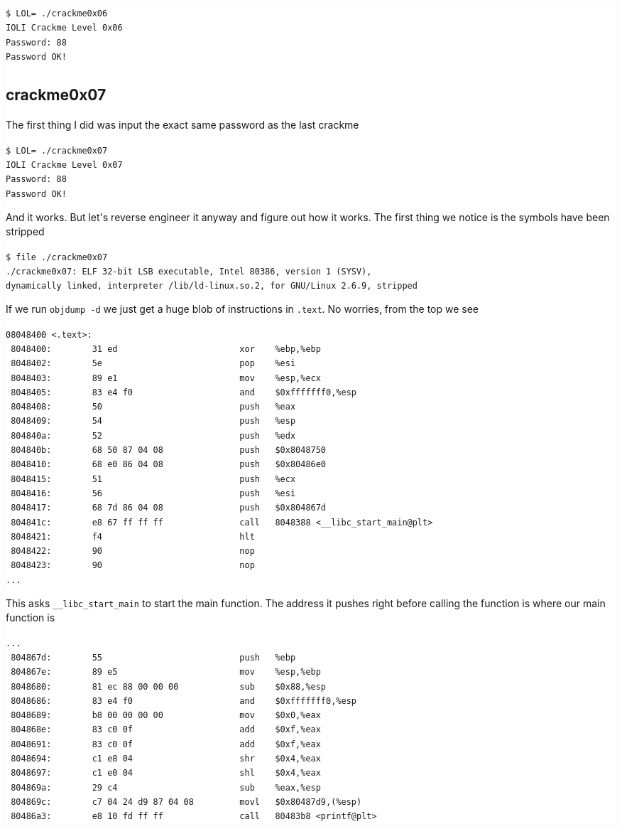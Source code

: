 ```
$ LOL= ./crackme0x06
IOLI Crackme Level 0x06
Password: 88
Password OK!
```

## crackme0x07

The first thing I did was input the exact same password as the last crackme

```
$ LOL= ./crackme0x07
IOLI Crackme Level 0x07
Password: 88
Password OK!
```

And it works. But let's reverse engineer it anyway and figure out how it works. The first thing we notice is the symbols have been stripped

```
$ file ./crackme0x07
./crackme0x07: ELF 32-bit LSB executable, Intel 80386, version 1 (SYSV),
dynamically linked, interpreter /lib/ld-linux.so.2, for GNU/Linux 2.6.9, stripped
```

If we run `objdump -d` we just get a huge blob of instructions in `.text`. No worries, from the top we see

```
08048400 <.text>:
 8048400:        31 ed                        xor    %ebp,%ebp
 8048402:        5e                           pop    %esi
 8048403:        89 e1                        mov    %esp,%ecx
 8048405:        83 e4 f0                     and    $0xfffffff0,%esp
 8048408:        50                           push   %eax
 8048409:        54                           push   %esp
 804840a:        52                           push   %edx
 804840b:        68 50 87 04 08               push   $0x8048750
 8048410:        68 e0 86 04 08               push   $0x80486e0
 8048415:        51                           push   %ecx
 8048416:        56                           push   %esi
 8048417:        68 7d 86 04 08               push   $0x804867d
 804841c:        e8 67 ff ff ff               call   8048388 <__libc_start_main@plt>
 8048421:        f4                           hlt
 8048422:        90                           nop
 8048423:        90                           nop
...
```

This asks `__libc_start_main` to start the main function. The address it pushes right before calling the function is where our main function is

```
...
 804867d:        55                           push   %ebp
 804867e:        89 e5                        mov    %esp,%ebp
 8048680:        81 ec 88 00 00 00            sub    $0x88,%esp
 8048686:        83 e4 f0                     and    $0xfffffff0,%esp
 8048689:        b8 00 00 00 00               mov    $0x0,%eax
 804868e:        83 c0 0f                     add    $0xf,%eax
 8048691:        83 c0 0f                     add    $0xf,%eax
 8048694:        c1 e8 04                     shr    $0x4,%eax
 8048697:        c1 e0 04                     shl    $0x4,%eax
 804869a:        29 c4                        sub    %eax,%esp
 804869c:        c7 04 24 d9 87 04 08         movl   $0x80487d9,(%esp)
 80486a3:        e8 10 fd ff ff               call   80483b8 <printf@plt>
```